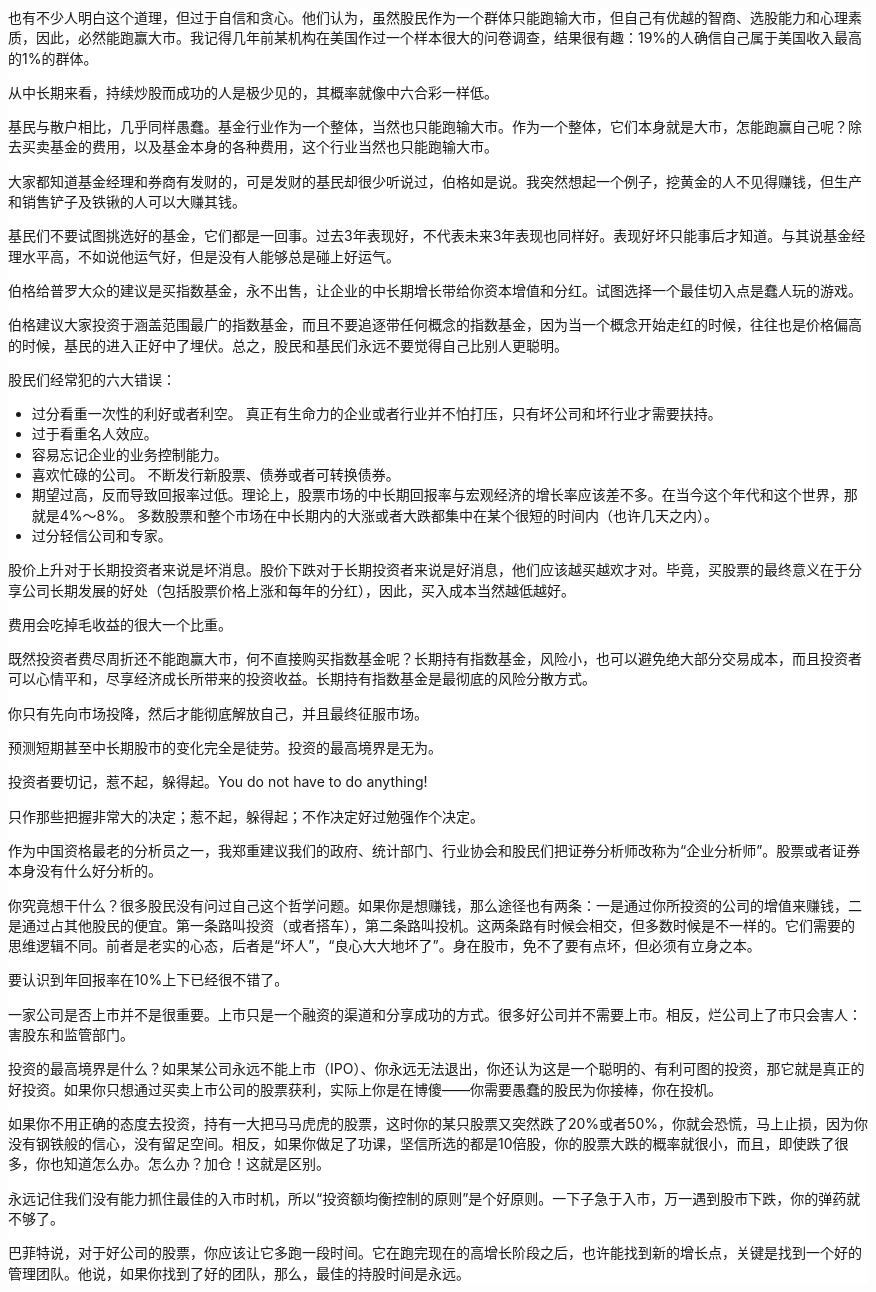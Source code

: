 也有不少人明白这个道理，但过于自信和贪心。他们认为，虽然股民作为一个群体只能跑输大市，但自己有优越的智商、选股能力和心理素质，因此，必然能跑赢大市。我记得几年前某机构在美国作过一个样本很大的问卷调查，结果很有趣：19%的人确信自己属于美国收入最高的1%的群体。

从中长期来看，持续炒股而成功的人是极少见的，其概率就像中六合彩一样低。

基民与散户相比，几乎同样愚蠢。基金行业作为一个整体，当然也只能跑输大市。作为一个整体，它们本身就是大市，怎能跑赢自己呢？除去买卖基金的费用，以及基金本身的各种费用，这个行业当然也只能跑输大市。

大家都知道基金经理和券商有发财的，可是发财的基民却很少听说过，伯格如是说。我突然想起一个例子，挖黄金的人不见得赚钱，但生产和销售铲子及铁锹的人可以大赚其钱。

基民们不要试图挑选好的基金，它们都是一回事。过去3年表现好，不代表未来3年表现也同样好。表现好坏只能事后才知道。与其说基金经理水平高，不如说他运气好，但是没有人能够总是碰上好运气。

伯格给普罗大众的建议是买指数基金，永不出售，让企业的中长期增长带给你资本增值和分红。试图选择一个最佳切入点是蠢人玩的游戏。

伯格建议大家投资于涵盖范围最广的指数基金，而且不要追逐带任何概念的指数基金，因为当一个概念开始走红的时候，往往也是价格偏高的时候，基民的进入正好中了埋伏。总之，股民和基民们永远不要觉得自己比别人更聪明。

股民们经常犯的六大错误：
* 过分看重一次性的利好或者利空。
真正有生命力的企业或者行业并不怕打压，只有坏公司和坏行业才需要扶持。
* 过于看重名人效应。
* 容易忘记企业的业务控制能力。
* 喜欢忙碌的公司。
不断发行新股票、债券或者可转换债券。
* 期望过高，反而导致回报率过低。理论上，股票市场的中长期回报率与宏观经济的增长率应该差不多。在当今这个年代和这个世界，那就是4%～8%。
多数股票和整个市场在中长期内的大涨或者大跌都集中在某个很短的时间内（也许几天之内）。
* 过分轻信公司和专家。

股价上升对于长期投资者来说是坏消息。股价下跌对于长期投资者来说是好消息，他们应该越买越欢才对。毕竟，买股票的最终意义在于分享公司长期发展的好处（包括股票价格上涨和每年的分红），因此，买入成本当然越低越好。

费用会吃掉毛收益的很大一个比重。

既然投资者费尽周折还不能跑赢大市，何不直接购买指数基金呢？长期持有指数基金，风险小，也可以避免绝大部分交易成本，而且投资者可以心情平和，尽享经济成长所带来的投资收益。长期持有指数基金是最彻底的风险分散方式。

你只有先向市场投降，然后才能彻底解放自己，并且最终征服市场。

预测短期甚至中长期股市的变化完全是徒劳。投资的最高境界是无为。

投资者要切记，惹不起，躲得起。You do not have to do anything!

只作那些把握非常大的决定；惹不起，躲得起；不作决定好过勉强作个决定。

作为中国资格最老的分析员之一，我郑重建议我们的政府、统计部门、行业协会和股民们把证券分析师改称为“企业分析师”。股票或者证券本身没有什么好分析的。

你究竟想干什么？很多股民没有问过自己这个哲学问题。如果你是想赚钱，那么途径也有两条：一是通过你所投资的公司的增值来赚钱，二是通过占其他股民的便宜。第一条路叫投资（或者搭车），第二条路叫投机。这两条路有时候会相交，但多数时候是不一样的。它们需要的思维逻辑不同。前者是老实的心态，后者是“坏人”，“良心大大地坏了”。身在股市，免不了要有点坏，但必须有立身之本。

要认识到年回报率在10%上下已经很不错了。

一家公司是否上市并不是很重要。上市只是一个融资的渠道和分享成功的方式。很多好公司并不需要上市。相反，烂公司上了市只会害人：害股东和监管部门。

投资的最高境界是什么？如果某公司永远不能上市（IPO）、你永远无法退出，你还认为这是一个聪明的、有利可图的投资，那它就是真正的好投资。如果你只想通过买卖上市公司的股票获利，实际上你是在博傻——你需要愚蠢的股民为你接棒，你在投机。

如果你不用正确的态度去投资，持有一大把马马虎虎的股票，这时你的某只股票又突然跌了20%或者50%，你就会恐慌，马上止损，因为你没有钢铁般的信心，没有留足空间。相反，如果你做足了功课，坚信所选的都是10倍股，你的股票大跌的概率就很小，而且，即使跌了很多，你也知道怎么办。怎么办？加仓！这就是区别。

永远记住我们没有能力抓住最佳的入市时机，所以“投资额均衡控制的原则”是个好原则。一下子急于入市，万一遇到股市下跌，你的弹药就不够了。

巴菲特说，对于好公司的股票，你应该让它多跑一段时间。它在跑完现在的高增长阶段之后，也许能找到新的增长点，关键是找到一个好的管理团队。他说，如果你找到了好的团队，那么，最佳的持股时间是永远。
